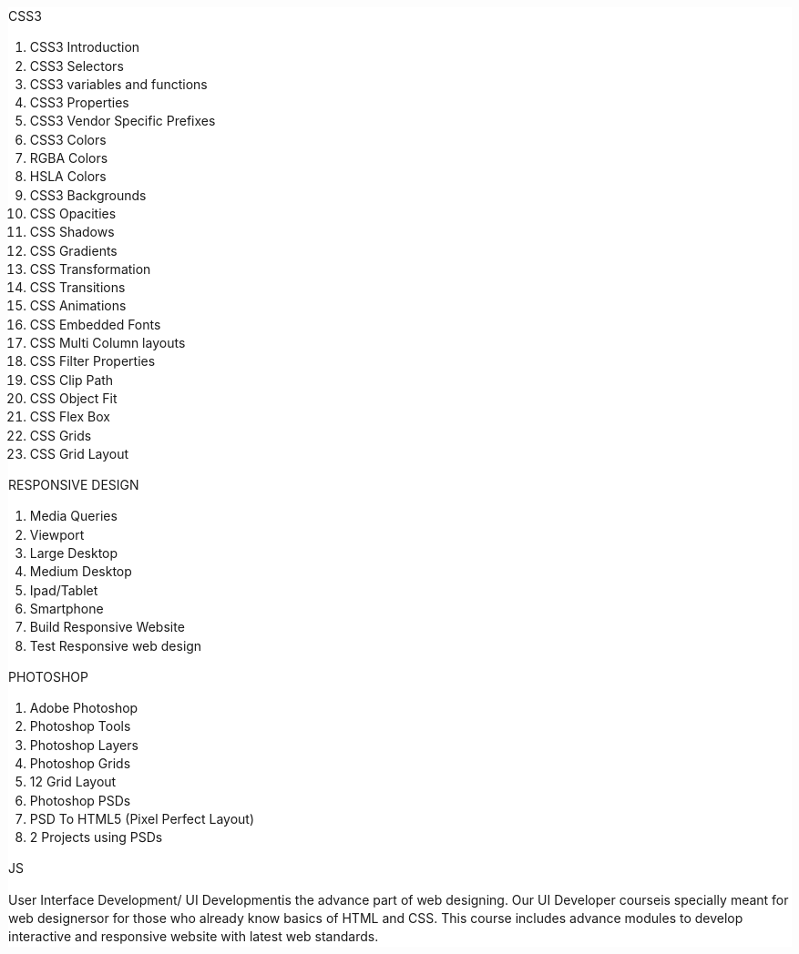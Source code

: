 CSS3
1. CSS3 Introduction
2. CSS3 Selectors
3. CSS3 variables and functions
4. CSS3 Properties
5. CSS3 Vendor Specific Prefixes
6. CSS3 Colors
7. RGBA Colors
8. HSLA Colors
9. CSS3 Backgrounds
10. CSS Opacities
11. CSS Shadows
12. CSS Gradients
13. CSS Transformation
14. CSS Transitions
15. CSS Animations
16. CSS Embedded Fonts
17. CSS Multi Column layouts
18. CSS Filter Properties
19. CSS Clip Path
20. CSS Object Fit
21. CSS Flex Box
22. CSS Grids
23. CSS Grid Layout

RESPONSIVE DESIGN

1. Media Queries
2. Viewport
3. Large Desktop
4. Medium Desktop
5. Ipad/Tablet
6. Smartphone
7. Build Responsive Website
8. Test Responsive web design

PHOTOSHOP
1. Adobe Photoshop
2. Photoshop Tools
3. Photoshop Layers
4. Photoshop Grids
5. 12 Grid Layout
6. Photoshop PSDs
7. PSD To HTML5 (Pixel Perfect Layout)
8. 2 Projects using PSDs


JS

User Interface Development/ UI Developmentis the advance part of web designing. Our UI Developer courseis specially meant for web designersor for those who already know basics of HTML and CSS. This course includes advance modules to develop interactive and responsive website with latest web standards.
